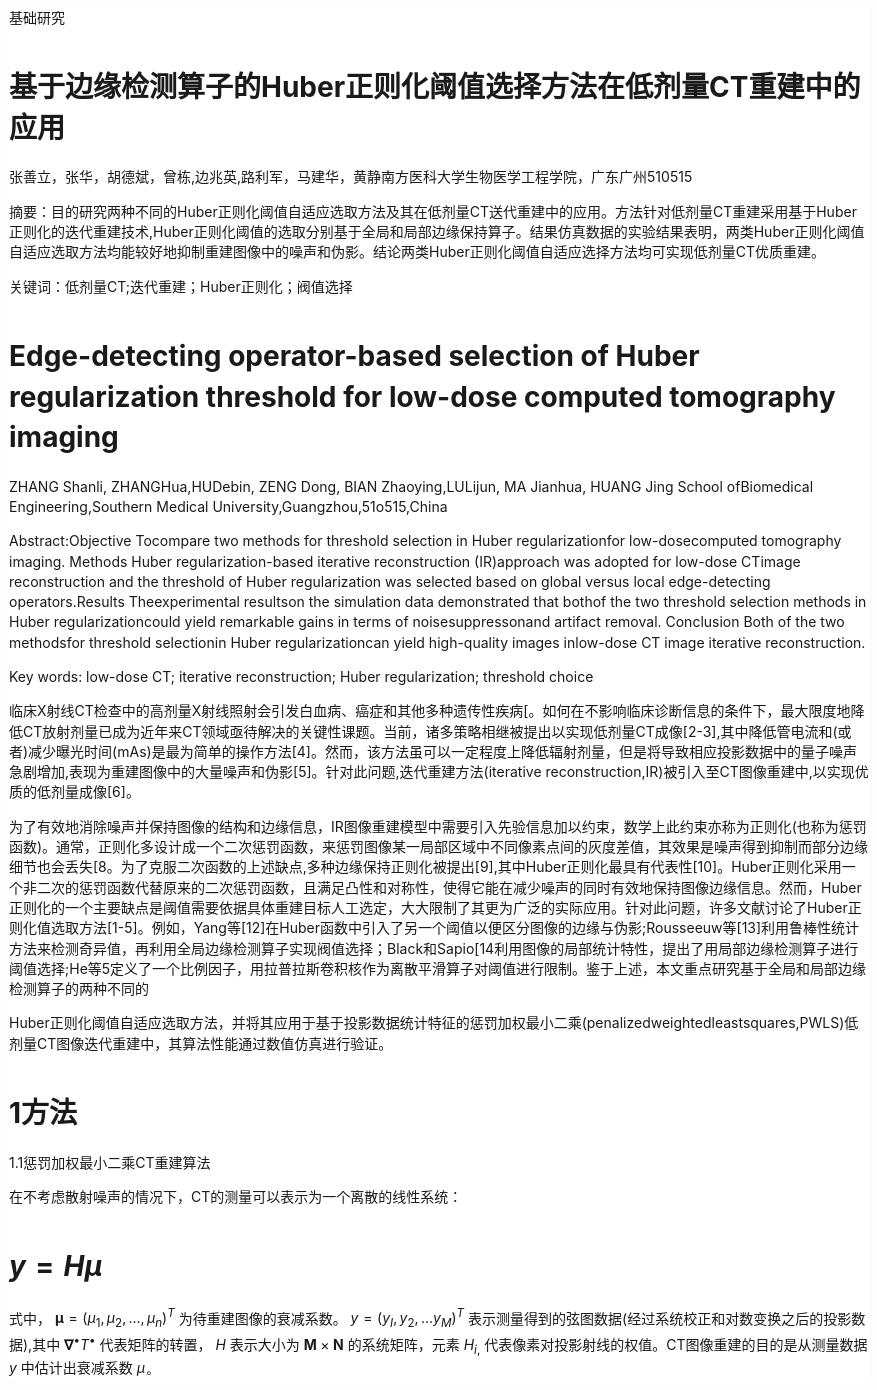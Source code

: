 基础研究

# 基于边缘检测算子的Huber正则化阈值选择方法在低剂量CT重建中的应用

张善立，张华，胡德斌，曾栋,边兆英,路利军，马建华，黄静南方医科大学生物医学工程学院，广东广州510515

摘要：目的研究两种不同的Huber正则化阈值自适应选取方法及其在低剂量CT送代重建中的应用。方法针对低剂量CT重建采用基于Huber正则化的迭代重建技术,Huber正则化阈值的选取分别基于全局和局部边缘保持算子。结果仿真数据的实验结果表明，两类Huber正则化阈值自适应选取方法均能较好地抑制重建图像中的噪声和伪影。结论两类Huber正则化阈值自适应选择方法均可实现低剂量CT优质重建。

关键词：低剂量CT;迭代重建；Huber正则化；阀值选择

# Edge-detecting operator-based selection of Huber regularization threshold for low-dose computed tomography imaging

ZHANG Shanli, ZHANGHua,HUDebin, ZENG Dong, BIAN Zhaoying,LULijun, MA Jianhua, HUANG Jing School ofBiomedical Engineering,Southern Medical University,Guangzhou,51o515,China

Abstract:Objective Tocompare two methods for threshold selection in Huber regularizationfor low-dosecomputed tomography imaging. Methods Huber regularization-based iterative reconstruction (IR)approach was adopted for low-dose CTimage reconstruction and the threshold of Huber regularization was selected based on global versus local edge-detecting operators.Results Theexperimental resultson the simulation data demonstrated that bothof the two threshold selection methods in Huber regularizationcould yield remarkable gains in terms of noisesuppressonand artifact removal. Conclusion Both of the two methodsfor threshold selectionin Huber regularizationcan yield high-quality images inlow-dose CT image iterative reconstruction.

Key words: low-dose CT; iterative reconstruction; Huber regularization; threshold choice

临床X射线CT检查中的高剂量X射线照射会引发白血病、癌症和其他多种遗传性疾病[。如何在不影响临床诊断信息的条件下，最大限度地降低CT放射剂量已成为近年来CT领域亟待解决的关键性课题。当前，诸多策略相继被提出以实现低剂量CT成像[2-3],其中降低管电流和(或者)减少曝光时间(mAs)是最为简单的操作方法[4]。然而，该方法虽可以一定程度上降低辐射剂量，但是将导致相应投影数据中的量子噪声急剧增加,表现为重建图像中的大量噪声和伪影[5]。针对此问题,迭代重建方法(iterative reconstruction,IR)被引入至CT图像重建中,以实现优质的低剂量成像[6]。

为了有效地消除噪声并保持图像的结构和边缘信息，IR图像重建模型中需要引入先验信息加以约束，数学上此约束亦称为正则化(也称为惩罚函数)。通常，正则化多设计成一个二次惩罚函数，来惩罚图像某一局部区域中不同像素点间的灰度差值，其效果是噪声得到抑制而部分边缘细节也会丢失[8。为了克服二次函数的上述缺点,多种边缘保持正则化被提出[9],其中Huber正则化最具有代表性[10]。Huber正则化采用一个非二次的惩罚函数代替原来的二次惩罚函数，且满足凸性和对称性，使得它能在减少噪声的同时有效地保持图像边缘信息。然而，Huber正则化的一个主要缺点是阈值需要依据具体重建目标人工选定，大大限制了其更为广泛的实际应用。针对此问题，许多文献讨论了Huber正则化值选取方法[1-5]。例如，Yang等[12]在Huber函数中引入了另一个阈值以便区分图像的边缘与伪影;Rousseeuw等[13]利用鲁棒性统计方法来检测奇异值，再利用全局边缘检测算子实现阀值选择；Black和Sapio[14利用图像的局部统计特性，提出了用局部边缘检测算子进行阈值选择;He等5定义了一个比例因子，用拉普拉斯卷积核作为离散平滑算子对阈值进行限制。鉴于上述，本文重点研究基于全局和局部边缘检测算子的两种不同的

Huber正则化阈值自适应选取方法，并将其应用于基于投影数据统计特征的惩罚加权最小二乘(penalizedweightedleastsquares,PWLS)低剂量CT图像迭代重建中，其算法性能通过数值仿真进行验证。

# 1方法

1.1惩罚加权最小二乘CT重建算法

在不考虑散射噪声的情况下，CT的测量可以表示为一个离散的线性系统：

# $\scriptstyle { y = H \mu }$

式中， $\boldsymbol { \mu } = \left( \mu _ { 1 } , \mu _ { 2 } , \ldots , \mu _ { n } \right) ^ { T }$ 为待重建图像的衰减系数。 $y { = } ( y _ { I } , y _ { 2 } { , } { \ldots } y _ { M } ) ^ { T }$ 表示测量得到的弦图数据(经过系统校正和对数变换之后的投影数据),其中 $\mathbf { \nabla } ^ { \bullet } T ^ { \bullet }$ 代表矩阵的转置， $H$ 表示大小为 $\mathbf { M } { \times } \mathbf { N }$ 的系统矩阵，元素 $H _ { i , }$ 代表像素对投影射线的权值。CT图像重建的目的是从测量数据 $y$ 中估计出衰减系数 $\mu _ { \circ }$
